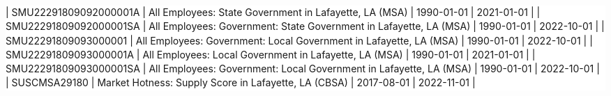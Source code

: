 | SMU22291809092000001A     | All Employees: State Government in Lafayette, LA (MSA)                                                                     | 1990-01-01          | 2021-01-01        |
| SMU22291809092000001SA    | All Employees: Government: State Government in Lafayette, LA (MSA)                                                         | 1990-01-01          | 2022-10-01        |
| SMU22291809093000001      | All Employees: Government: Local Government in Lafayette, LA (MSA)                                                         | 1990-01-01          | 2022-10-01        |
| SMU22291809093000001A     | All Employees: Local Government in Lafayette, LA (MSA)                                                                     | 1990-01-01          | 2021-01-01        |
| SMU22291809093000001SA    | All Employees: Government: Local Government in Lafayette, LA (MSA)                                                         | 1990-01-01          | 2022-10-01        |
| SUSCMSA29180              | Market Hotness: Supply Score in Lafayette, LA (CBSA)                                                                       | 2017-08-01          | 2022-11-01        |